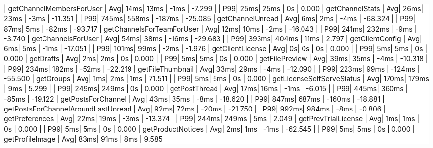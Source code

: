 | getChannelMembersForUser | Avg| 14ms| 13ms | -1ms | -7.299
| | P99| 25ms| 25ms | 0s | 0.000
| getChannelStats | Avg| 26ms| 23ms | -3ms | -11.351
| | P99| 745ms| 558ms | -187ms | -25.085
| getChannelUnread | Avg| 6ms| 2ms | -4ms | -68.324
| | P99| 87ms| 5ms | -82ms | -93.717
| getChannelsForTeamForUser | Avg| 12ms| 10ms | -2ms | -16.043
| | P99| 241ms| 232ms | -9ms | -3.740
| getChannelsForUser | Avg| 54ms| 38ms | -16ms | -29.683
| | P99| 393ms| 404ms | 11ms | 2.797
| getClientConfig | Avg| 6ms| 5ms | -1ms | -17.051
| | P99| 101ms| 99ms | -2ms | -1.976
| getClientLicense | Avg| 0s| 0s | 0s | 0.000
| | P99| 5ms| 5ms | 0s | 0.000
| getDrafts | Avg| 2ms| 2ms | 0s | 0.000
| | P99| 5ms| 5ms | 0s | 0.000
| getFilePreview | Avg| 39ms| 35ms | -4ms | -10.318
| | P99| 234ms| 182ms | -52ms | -22.219
| getFileThumbnail | Avg| 33ms| 29ms | -4ms | -12.090
| | P99| 223ms| 99ms | -124ms | -55.500
| getGroups | Avg| 1ms| 2ms | 1ms | 71.511
| | P99| 5ms| 5ms | 0s | 0.000
| getLicenseSelfServeStatus | Avg| 170ms| 179ms | 9ms | 5.299
| | P99| 249ms| 249ms | 0s | 0.000
| getPostThread | Avg| 17ms| 16ms | -1ms | -6.015
| | P99| 445ms| 360ms | -85ms | -19.122
| getPostsForChannel | Avg| 43ms| 35ms | -8ms | -18.620
| | P99| 847ms| 687ms | -160ms | -18.881
| getPostsForChannelAroundLastUnread | Avg| 92ms| 72ms | -20ms | -21.750
| | P99| 992ms| 984ms | -8ms | -0.806
| getPreferences | Avg| 22ms| 19ms | -3ms | -13.374
| | P99| 244ms| 249ms | 5ms | 2.049
| getPrevTrialLicense | Avg| 1ms| 1ms | 0s | 0.000
| | P99| 5ms| 5ms | 0s | 0.000
| getProductNotices | Avg| 2ms| 1ms | -1ms | -62.545
| | P99| 5ms| 5ms | 0s | 0.000
| getProfileImage | Avg| 83ms| 91ms | 8ms | 9.585